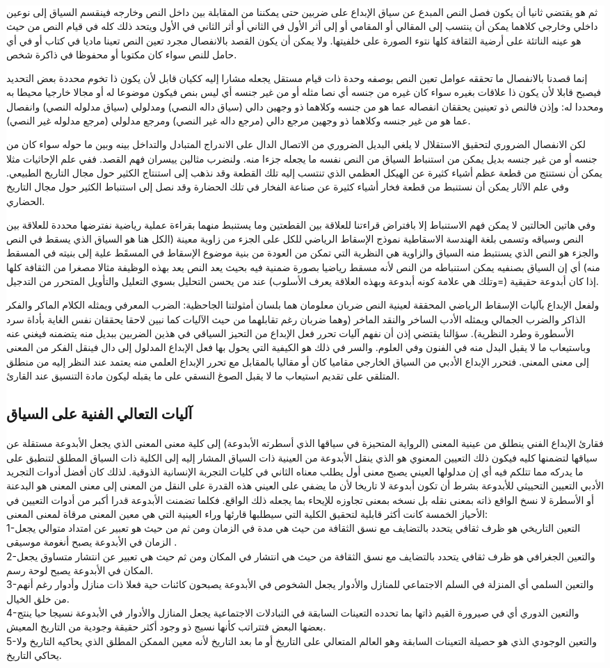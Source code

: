 ثم هو يقتضي ثانيا أن يكون فصل النص المبدع عن سياق الإبداع على ضربين حتى يمكننا من المقابلة بين داخل النص وخارجه فينقسم السياق إلى نوعين داخلي وخارجي كلاهما يمكن أن ينتسب إلى المقالي أو المقامي أو إلى أثر الأول في الثاني أو أثر الثاني في الأول ويتحد ذلك كله في قيام النص من حيث هو عينه الناتئة على أرضية الثقافة كلها نتوء الصورة على خلفيتها. ولا يمكن أن يكون القصد بالانفصال مجرد تعين النص تعينا ماديا في كتاب أو في أي حامل للنص سواء كان مكتوبا أو محفوظا في ذاكرة شخص.

إنما قصدنا بالانفصال ما تحققه عوامل تعين النص بوصفه وحدة ذات قيام مستقل يجعله مشارا إليه ككيان قابل لأن يكون ذا تخوم محددة بعض التحديد فيصبح قابلا لأن يكون ذا علاقات بغيره سواء كان غيره من جنسه أي نصا مثله أو من غير جنسه أي ليس بنص فيكون موضوعا له أو مجالا خارجيا محيطا به ومحددا له: وإذن فالنص ذو تعينين يحققان انفصاله عما هو من جنسه وكلاهما ذو وجهين دالي (سياق داله النصي) ومدلولي (سياق مدلوله النصي) وانفصال عما هو من غير جنسه وكلاهما ذو وجهين مرجع دالي (مرجع داله غير النصي) ومرجع مدلولي (مرجع مدلوله غير النصي).

لكن الانفصال الضروري لتحقيق الاستقلال لا يلغي البديل الضروري من الاتصال الدال على الاندراج المتبادل والتداخل بينه وبين ما حوله سواء كان من جنسه أو من غير جنسه بديل يمكن من استنباط السياق من النص نفسه ما يجعله جزءا منه. ولنضرب مثالين ييسران فهم القصد. ففي علم الإحاثيات مثلا يمكن أن نستنتج من قطعة عظم أشياء كثيرة عن الهيكل العظمي الذي تنتسب إليه تلك القطعة وقد نذهب إلى استنتاج الكثير حول مجال التاريخ الطبيعي. وفي علم الآثار يمكن أن نستنبط من قطعة فخار أشياء كثيرة عن صناعة الفخار في تلك الحضارة وقد نصل إلى استنباط الكثير حول مجال التاريخ الحضاري.

وفي هاتين الحالتين لا يمكن فهم الاستنباط إلا بافتراض قراءتنا للعلاقة بين القطعتين وما يستنبط منهما بقراءة عملية رياضية نفترضها محددة للعلاقة بين النص وسياقه وتسمى بلغة الهندسة الاسقاطية نموذج الإسقاط الرياضي للكل على الجزء من زاوية معينة (الكل هنا هو السياق الذي يسقط في النص والجزء هو النص الذي يسنتبط منه السياق والزاوية هي النظرية التي تمكن من العودة من بنية موضوع الإسقاط في المسقَط علية إلى بنيته في المسقط منه) أي إن السياق بصنفيه يمكن استنباطه من النص لأنه مسقط رياضيا بصورة ضمنية فيه بحيث يعد النص يعد بهذه الوظيفة مثالا مصغرا من الثقافة كلها إذا كان أبدوعة حقيقية (=وتلك هي علامة كونه أبدوعة وبهذه العلاقة يعرف الأسلوب) عند من يحسن التحليل بسوي التعليل والتأويل المتحرر من التدجيل.

ولفعل الإبداع بآليات الإسقاط الرياضي المحققة لعينية النص ضربان معلومان هما بلسان أمثولتنا الجاحظية: الضرب المعرفي ويمثله الكلام الماكر والفكر الذاكر والضرب الجمالي ويمثله الأدب الساخر والنقد الماخر (وهما ضربان رغم تقابلهما من حيث الآليات كما نبين لاحقا يحققان نفس الغاية بأداة سرد الأسطورة وطرد النظرية). سؤالنا يقتضي إذن أن نفهم آليات تحرر فعل الإبداع من التحيز السياقي في هذين الضربين ببديل منه يتضمنه فيغني عنه وباستيعاب ما لا يقبل البدل منه في الفنون وفي العلوم. والسر في ذلك هو الكيفية التي يحول بها فعل الإبداع المدلول إلى دال فينقل الفكر من المعنى إلى معنى المعنى. فتحرر الإبداع الأدبي من السياق الخارجي مقاميا كان أو مقاليا بالمقابل مع تحرر الإبداع العلمي منه يعتمد عند النظر إليه من منطلق المتلقي على تقديم استيعاب ما لا يقبل الصوغ النسقي على ما يقبله ليكون مادة التنسيق عند القارئ.

## آليات التعالي الفنية على السياق

فقارئ الإبداع الفني ينطلق من عينية المعنى (الرواية المتحيزة في سياقها الذي أسطرته الأبدوعة) إلى كلية معنى المعنى الذي يجعل الأبدوعة مستقلة عن سياقها لتضمنها كليه فيكون ذلك التعيين المعنوي هو الذي ينقل الأبدوعة من العينية ذات السياق المشار إليه إلى الكلية ذات السياق المطلق لتنطبق على ما يدركه مما تتلكم فيه أي إن مدلولها العيني يصبح معنى أول يطلب معناه الثاني في كليات التجربة الإنسانية الذوقية. لذلك كان أفضل أدوات التجريد الأدبي التعيين التحييثي للأبدوعة بشرط أن تكون أبدوعة لا تاريخا لأن ما يضفي على العيني هذه القدرة على النقل من المعنى إلى معنى المعنى هو البدعنة أو الأسطرة لا نسخ الواقع ذاته بمعنى نقله بل نسخه بمعنى تجاوزه للإيحاء بما يجعله ذلك الواقع. فكلما تضمنت الأبدوعة قدرا أكبر من أدوات التعيين في الأحياز الخمسة كانت أكثر قابلية لتحقيق الكلية التي سيطلبها قارئها وراء العينية التي هي معين المعنى مرقاة لمعنى المعنى:  
1-التعين التاريخي هو ظرف ثقافي يتحدد بالتضايف مع نسق الثقافة من حيث هي مدة في الزمان ومن ثم من حيث هو تعبير عن امتداد متوالي يجعل الزمان في الأبدوعة يصبح أنغومة موسيقى .  
2-والتعين الجغرافي هو ظرف ثقافي يتحدد بالتضايف مع نسق الثقافة من حيث هي انتشار في المكان ومن ثم حيث هي تعبير عن انتشار متساوق يجعل المكان في الأبدوعة يصبح لوحة رسم.  
3-والتعين السلمي أي المنزلة في السلم الاجتماعي للمنازل والأدوار يجعل الشخوص في الأبدوعة يصبحون كائنات حية فعلا ذات منازل وأدوار رغم أنهم من خلق الخيال.  
4-والتعين الدوري أي في صيرورة القيم ذاتها بما تحدده التعينات السابقة في التبادلات الاجتماعية يجعل المنازل والأدوار في الأبدوعة نسيجا حيا ينتج بعضها البعض فتتراتب كأنها نسيج ذو وجود أكثر حقيقة وجودية من التاريخ المعيش.  
5-والتعين الوجودي الذي هو حصيلة التعينات السابقة وهو العالم المتعالي على التاريخ أو ما بعد التاريخ لأنه معين الممكن المطلق الذي يحاكيه التاريخ ولا يحاكي التاريخ.
